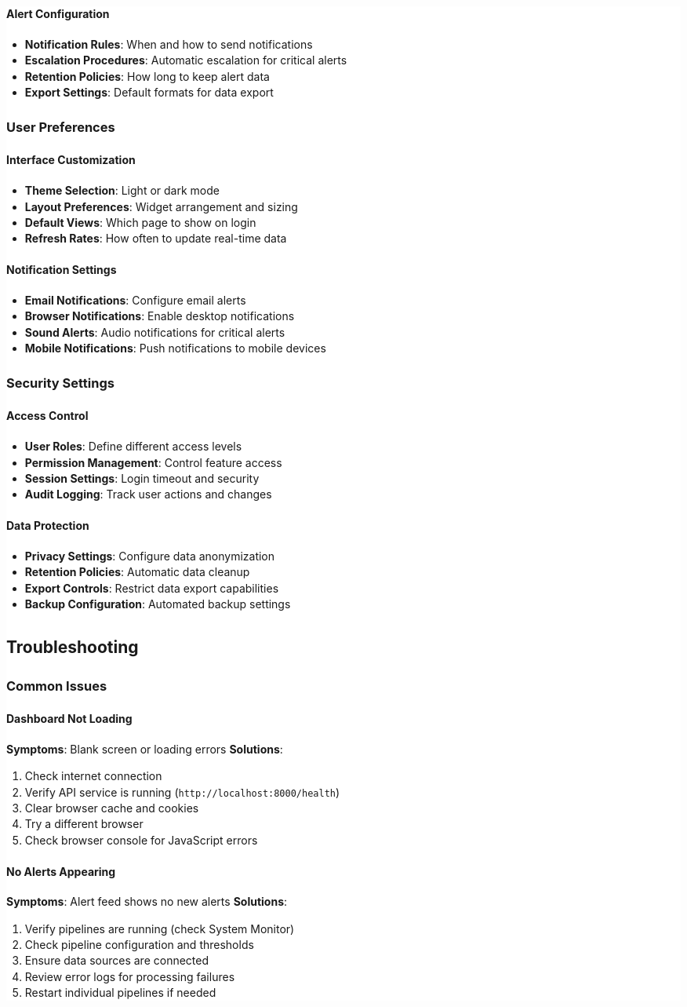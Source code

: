 #### Alert Configuration
- **Notification Rules**: When and how to send notifications
- **Escalation Procedures**: Automatic escalation for critical alerts
- **Retention Policies**: How long to keep alert data
- **Export Settings**: Default formats for data export

### User Preferences

#### Interface Customization
- **Theme Selection**: Light or dark mode
- **Layout Preferences**: Widget arrangement and sizing
- **Default Views**: Which page to show on login
- **Refresh Rates**: How often to update real-time data

#### Notification Settings
- **Email Notifications**: Configure email alerts
- **Browser Notifications**: Enable desktop notifications
- **Sound Alerts**: Audio notifications for critical alerts
- **Mobile Notifications**: Push notifications to mobile devices

### Security Settings

#### Access Control
- **User Roles**: Define different access levels
- **Permission Management**: Control feature access
- **Session Settings**: Login timeout and security
- **Audit Logging**: Track user actions and changes

#### Data Protection
- **Privacy Settings**: Configure data anonymization
- **Retention Policies**: Automatic data cleanup
- **Export Controls**: Restrict data export capabilities
- **Backup Configuration**: Automated backup settings

## Troubleshooting

### Common Issues

#### Dashboard Not Loading
**Symptoms**: Blank screen or loading errors
**Solutions**:
1. Check internet connection
2. Verify API service is running (`http://localhost:8000/health`)
3. Clear browser cache and cookies
4. Try a different browser
5. Check browser console for JavaScript errors

#### No Alerts Appearing
**Symptoms**: Alert feed shows no new alerts
**Solutions**:
1. Verify pipelines are running (check System Monitor)
2. Check pipeline configuration and thresholds
3. Ensure data sources are connected
4. Review error logs for processing failures
5. Restart individual pipelines if needed
